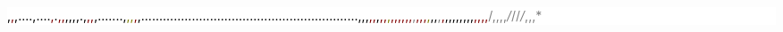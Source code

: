 <span style="color:#000000;">,</span><span style="color:#800000;">,</span><span style="color:#000000;">,</span><span style="color:#000000;">.</span><span style="color:#000000;">.</span><span style="color:#000000;">.</span><span style="color:#000000;">.</span><span style="color:#000000;">,</span><span style="color:#000000;">.</span><span style="color:#000000;">.</span><span style="color:#000000;">.</span><span style="color:#000000;">.</span><span style="color:#800000;">,</span><span style="color:#000000;">.</span><span style="color:#800000;">,</span><span style="color:#800000;">,</span><span style="color:#000000;">,</span><span style="color:#000000;">,</span><span style="color:#000000;">,</span><span style="color:#000000;">,</span><span style="color:#000000;">.</span><span style="color:#000000;">,</span><span style="color:#800000;">,</span><span style="color:#800000;">,</span><span style="color:#000000;">,</span><span style="color:#000000;">.</span><span style="color:#000000;">.</span><span style="color:#000000;">.</span><span style="color:#000000;">.</span><span style="color:#000000;">.</span><span style="color:#000000;">.</span><span style="color:#000000;">.</span><span style="color:#000000;">,</span><span style="color:#808000;">,</span><span style="color:#808000;">,</span><span style="color:#800000;">,</span><span style="color:#000000;">,</span><span style="color:#000000;">.</span><span style="color:#000000;">.</span><span style="color:#000000;">.</span><span style="color:#000000;">.</span><span style="color:#000000;">.</span><span style="color:#000000;">.</span><span style="color:#000000;">.</span><span style="color:#000000;">.</span><span style="color:#000000;">.</span><span style="color:#000000;">.</span><span style="color:#000000;">.</span><span style="color:#000000;">.</span><span style="color:#000000;">.</span><span style="color:#000000;">.</span><span style="color:#000000;">.</span><span style="color:#000000;">.</span><span style="color:#000000;">.</span><span style="color:#000000;">.</span><span style="color:#000000;">.</span><span style="color:#000000;">.</span><span style="color:#000000;">.</span><span style="color:#000000;">.</span><span style="color:#000000;">.</span><span style="color:#000000;">.</span><span style="color:#000000;">.</span><span style="color:#000000;">.</span><span style="color:#000000;">.</span><span style="color:#000000;">.</span><span style="color:#000000;">.</span><span style="color:#000000;">.</span><span style="color:#000000;">.</span><span style="color:#000000;">.</span><span style="color:#000000;">.</span><span style="color:#000000;">.</span><span style="color:#000000;">.</span><span style="color:#000000;">.</span><span style="color:#000000;">.</span><span style="color:#000000;">.</span><span style="color:#000000;">.</span><span style="color:#000000;">.</span><span style="color:#000000;">.</span><span style="color:#000000;">.</span><span style="color:#000000;">.</span><span style="color:#000000;">.</span><span style="color:#000000;">.</span><span style="color:#000000;">.</span><span style="color:#000000;">.</span><span style="color:#000000;">.</span><span style="color:#000000;">.</span><span style="color:#000000;">.</span><span style="color:#000000;">.</span><span style="color:#000000;">.</span><span style="color:#000000;">.</span><span style="color:#000000;">.</span><span style="color:#000000;">.</span><span style="color:#000000;">.</span><span style="color:#000000;">.</span><span style="color:#000000;">.</span><span style="color:#000000;">.</span><span style="color:#000000;">.</span><span style="color:#000000;">,</span><span style="color:#000000;">,</span><span style="color:#000000;">,</span><span style="color:#800000;">,</span><span style="color:#800000;">,</span><span style="color:#000000;">,</span><span style="color:#800000;">,</span><span style="color:#800000;">,</span><span style="color:#808000;">,</span><span style="color:#800000;">,</span><span style="color:#800000;">,</span><span style="color:#800000;">,</span><span style="color:#800000;">,</span><span style="color:#800000;">,</span><span style="color:#800000;">,</span><span style="color:#808080;">,</span><span style="color:#800000;">,</span><span style="color:#800000;">,</span><span style="color:#800000;">,</span><span style="color:#808000;">,</span><span style="color:#000000;">,</span><span style="color:#000000;">,</span><span style="color:#808080;">,</span><span style="color:#800000;">,</span><span style="color:#000000;">,</span><span style="color:#000000;">,</span><span style="color:#000000;">,</span><span style="color:#000000;">,</span><span style="color:#000000;">,</span><span style="color:#000000;">,</span><span style="color:#000000;">,</span><span style="color:#000000;">,</span><span style="color:#800000;">,</span><span style="color:#800000;">,</span><span style="color:#800000;">,</span><span style="color:#800000;">,</span><span style="color:#808080;">/</span><span style="color:#808080;">,</span><span style="color:#808080;">*</span><span style="color:#808080;">*</span><span style="color:#808080;">,</span><span style="color:#808080;">,</span><span style="color:#808080;">*</span><span style="color:#808080;">*</span><span style="color:#808080;">,</span><span style="color:#808080;">*</span><span style="color:#808080;">/</span><span style="color:#808080;">*</span><span style="color:#808080;">/</span><span style="color:#808080;">/</span><span style="color:#808080;">*</span><span style="color:#808080;">/</span><span style="color:#808080;">*</span><span style="color:#808080;">*</span><span style="color:#808080;">*</span><span style="color:#808080;">,</span><span style="color:#808080;">,</span><span style="color:#808080;">,</span><span style="color:#808080;">*</span><span style="color:#808080;">*</span><span style="color:#808080;">*</span><span style="color:#808080;">*</span><span style="color:#808080;">*</span>